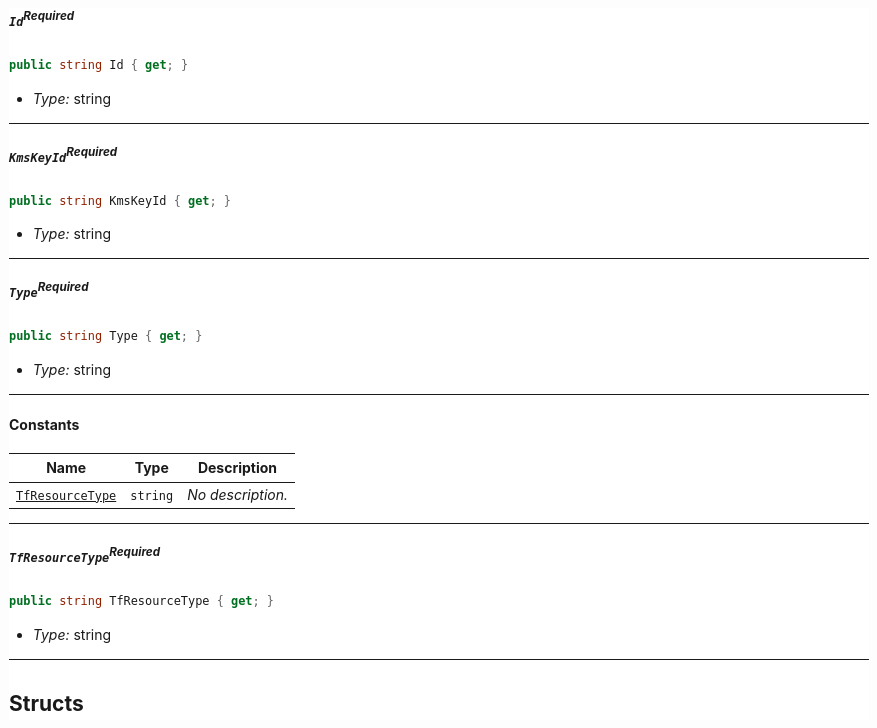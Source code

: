##### `Id`<sup>Required</sup> <a name="Id" id="rhizo-co-terraform-provider-oci.coreBootVolumeBackup.CoreBootVolumeBackup.property.id"></a>

```csharp
public string Id { get; }
```

- *Type:* string

---

##### `KmsKeyId`<sup>Required</sup> <a name="KmsKeyId" id="rhizo-co-terraform-provider-oci.coreBootVolumeBackup.CoreBootVolumeBackup.property.kmsKeyId"></a>

```csharp
public string KmsKeyId { get; }
```

- *Type:* string

---

##### `Type`<sup>Required</sup> <a name="Type" id="rhizo-co-terraform-provider-oci.coreBootVolumeBackup.CoreBootVolumeBackup.property.type"></a>

```csharp
public string Type { get; }
```

- *Type:* string

---

#### Constants <a name="Constants" id="Constants"></a>

| **Name** | **Type** | **Description** |
| --- | --- | --- |
| <code><a href="#rhizo-co-terraform-provider-oci.coreBootVolumeBackup.CoreBootVolumeBackup.property.tfResourceType">TfResourceType</a></code> | <code>string</code> | *No description.* |

---

##### `TfResourceType`<sup>Required</sup> <a name="TfResourceType" id="rhizo-co-terraform-provider-oci.coreBootVolumeBackup.CoreBootVolumeBackup.property.tfResourceType"></a>

```csharp
public string TfResourceType { get; }
```

- *Type:* string

---

## Structs <a name="Structs" id="Structs"></a>
